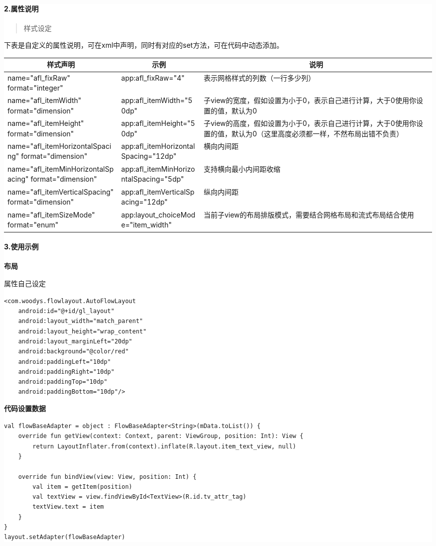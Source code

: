 
#### 2.属性说明
> 样式设定

下表是自定义的属性说明，可在xml中声明，同时有对应的set方法，可在代码中动态添加。

| 样式声明 | 示例 | 说明 |
| ------ | ------ | ------ |
| name="afl_fixRaw" format="integer" | app:afl_fixRaw="4" | 表示网格样式的列数（一行多少列） |
| name="afl_itemWidth" format="dimension" | app:afl_itemWidth="50dp" | 子view的宽度，假如设置为小于0，表示自己进行计算，大于0使用你设置的值，默认为0 |
| name="afl_itemHeight" format="dimension" | app:afl_itemHeight="50dp" | 子view的高度，假如设置为小于0，表示自己进行计算，大于0使用你设置的值，默认为0（这里高度必须都一样，不然布局出错不负责） |
| name="afl_itemHorizontalSpacing" format="dimension" | app:afl_itemHorizontalSpacing="12dp" | 横向内间距 |
| name="afl_itemMinHorizontalSpacing" format="dimension" | app:afl_itemMinHorizontalSpacing="5dp" | 支持横向最小内间距收缩 |
| name="afl_itemVerticalSpacing" format="dimension" | app:afl_itemVerticalSpacing="12dp" | 纵向内间距 |
| name="afl_itemSizeMode" format="enum" | app:layout_choiceMode="item_width" | 当前子view的布局排版模式，需要结合网格布局和流式布局结合使用 |


<attr name="afl_fixRaw" format="integer" />
        <attr name="afl_itemWidth" format="dimension" />
        <attr name="afl_itemHeight" format="dimension"/>
        <attr name="afl_itemHorizontalSpacing" format="dimension" />
        <attr name="afl_itemMinHorizontalSpacing" format="dimension" />
        <attr name="afl_itemVerticalSpacing" format="dimension" />
        <attr name="afl_itemSizeMode" format="enum">
            <enum name="item_width" value="0x00" />
            <enum name="item_padding" value="0x01" />
        </attr>



#### 3.使用示例
**布局**

属性自己设定

```
<com.woodys.flowlayout.AutoFlowLayout
    android:id="@+id/gl_layout"
    android:layout_width="match_parent"
    android:layout_height="wrap_content"
    android:layout_marginLeft="20dp"
    android:background="@color/red"
    android:paddingLeft="10dp"
    android:paddingRight="10dp"
    android:paddingTop="10dp"
    android:paddingBottom="10dp"/>
```
**代码设置数据**
```
val flowBaseAdapter = object : FlowBaseAdapter<String>(mData.toList()) {
    override fun getView(context: Context, parent: ViewGroup, position: Int): View {
        return LayoutInflater.from(context).inflate(R.layout.item_text_view, null)
    }

    override fun bindView(view: View, position: Int) {
        val item = getItem(position)
        val textView = view.findViewById<TextView>(R.id.tv_attr_tag)
        textView.text = item
    }
}
layout.setAdapter(flowBaseAdapter)

```